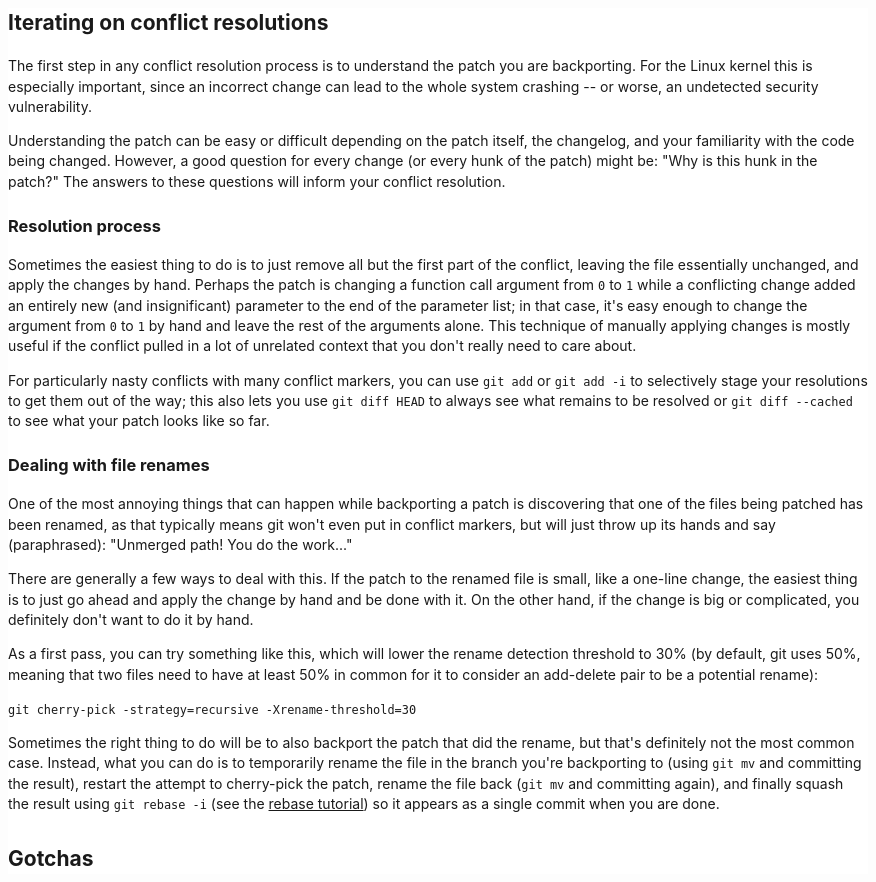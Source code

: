 ## Iterating on conflict resolutions

The first step in any conflict resolution process is to understand the patch you are backporting. For the Linux kernel this is especially important, since an incorrect change can lead to the whole system crashing \-- or worse, an undetected security vulnerability.

Understanding the patch can be easy or difficult depending on the patch itself, the changelog, and your familiarity with the code being changed. However, a good question for every change (or every hunk of the patch) might be: \"Why is this hunk in the patch?\" The answers to these questions will inform your conflict resolution.

### Resolution process

Sometimes the easiest thing to do is to just remove all but the first part of the conflict, leaving the file essentially unchanged, and apply the changes by hand. Perhaps the patch is changing a function call argument from `0` to `1` while a conflicting change added an entirely new (and insignificant) parameter to the end of the parameter list; in that case, it\'s easy enough to change the argument from `0` to `1` by hand and leave the rest of the arguments alone. This technique of manually applying changes is mostly useful if the conflict pulled in a lot of unrelated context that you don\'t really need to care about.

For particularly nasty conflicts with many conflict markers, you can use `git add` or `git add -i` to selectively stage your resolutions to get them out of the way; this also lets you use `git diff HEAD` to always see what remains to be resolved or `git diff --cached` to see what your patch looks like so far.

### Dealing with file renames

One of the most annoying things that can happen while backporting a patch is discovering that one of the files being patched has been renamed, as that typically means git won\'t even put in conflict markers, but will just throw up its hands and say (paraphrased): \"Unmerged path! You do the work\...\"

There are generally a few ways to deal with this. If the patch to the renamed file is small, like a one-line change, the easiest thing is to just go ahead and apply the change by hand and be done with it. On the other hand, if the change is big or complicated, you definitely don\'t want to do it by hand.

As a first pass, you can try something like this, which will lower the rename detection threshold to 30% (by default, git uses 50%, meaning that two files need to have at least 50% in common for it to consider an add-delete pair to be a potential rename):

    git cherry-pick -strategy=recursive -Xrename-threshold=30

Sometimes the right thing to do will be to also backport the patch that did the rename, but that\'s definitely not the most common case. Instead, what you can do is to temporarily rename the file in the branch you\'re backporting to (using `git mv` and committing the result), restart the attempt to cherry-pick the patch, rename the file back (`git mv` and committing again), and finally squash the result using `git rebase -i` (see the [rebase tutorial](https://medium.com/@slamflipstrom/a-beginners-guide-to-squashing-commits-with-git-rebase-8185cf6e62ec)) so it appears as a single commit when you are done.

## Gotchas
